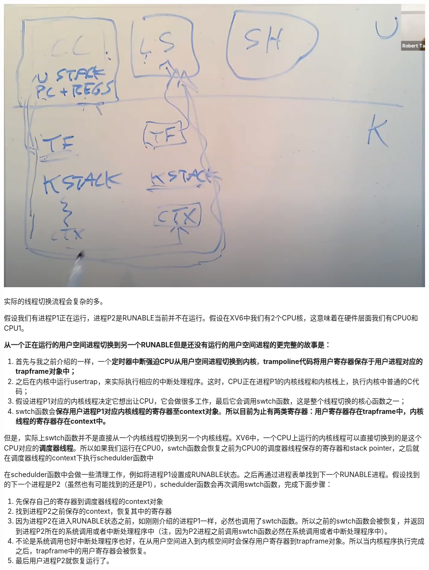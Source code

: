 ![lec](./png/lec.webp)

实际的线程切换流程会复杂的多。

假设我们有进程P1正在运行，进程P2是RUNABLE当前并不在运行。假设在XV6中我们有2个CPU核，这意味着在硬件层面我们有CPU0和CPU1。

**从一个正在运行的用户空间进程切换到另一个RUNABLE但是还没有运行的用户空间进程的更完整的故事是：**

1. 首先与我之前介绍的一样，一个**定时器中断强迫CPU从用户空间进程切换到内核**，**trampoline代码将用户寄存器保存于用户进程对应的trapframe对象中；**
2. 之后在内核中运行usertrap，来实际执行相应的中断处理程序。这时，CPU正在进程P1的内核线程和内核栈上，执行内核中普通的C代码；
3. 假设进程P1对应的内核线程决定它想出让CPU，它会做很多工作，最后它会调用swtch函数，这是整个线程切换的核心函数之一；
4. swtch函数会**保存用户进程P1对应内核线程的寄存器至context对象**。**所以目前为止有两类寄存器：用户寄存器存在trapframe中，内核线程的寄存器存在context中。**

但是，实际上swtch函数并不是直接从一个内核线程切换到另一个内核线程。XV6中，一个CPU上运行的内核线程可以直接切换到的是这个CPU对应的**调度器线程**。所以如果我们运行在CPU0，swtch函数会恢复之前为CPU0的调度器线程保存的寄存器和stack pointer，之后就在调度器线程的context下执行schedulder函数中

在schedulder函数中会做一些清理工作，例如将进程P1设置成RUNABLE状态。之后再通过进程表单找到下一个RUNABLE进程。假设找到的下一个进程是P2（虽然也有可能找到的还是P1），schedulder函数会再次调用swtch函数，完成下面步骤：

1. 先保存自己的寄存器到调度器线程的context对象
2. 找到进程P2之前保存的context，恢复其中的寄存器
3. 因为进程P2在进入RUNABLE状态之前，如刚刚介绍的进程P1一样，必然也调用了swtch函数。所以之前的swtch函数会被恢复，并返回到进程P2所在的系统调用或者中断处理程序中（注，因为P2进程之前调用swtch函数必然在系统调用或者中断处理程序中）。
4. 不论是系统调用也好中断处理程序也好，在从用户空间进入到内核空间时会保存用户寄存器到trapframe对象。所以当内核程序执行完成之后，trapframe中的用户寄存器会被恢复。
5. 最后用户进程P2就恢复运行了。

